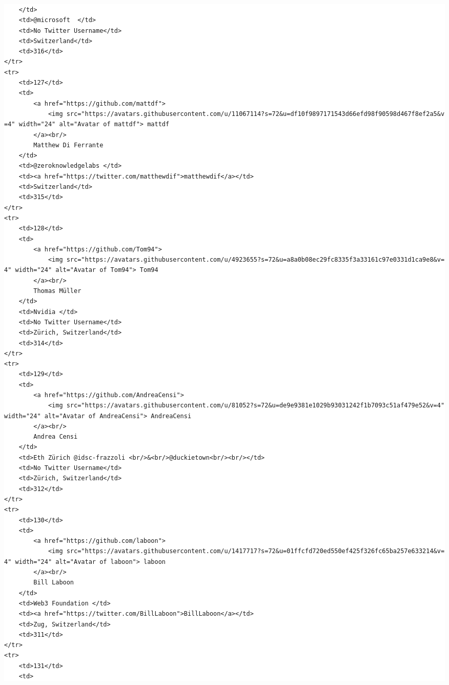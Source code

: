 		</td>
		<td>@microsoft  </td>
		<td>No Twitter Username</td>
		<td>Switzerland</td>
		<td>316</td>
	</tr>
	<tr>
		<td>127</td>
		<td>
			<a href="https://github.com/mattdf">
				<img src="https://avatars.githubusercontent.com/u/11067114?s=72&u=df10f9897171543d66efd98f90598d467f8ef2a5&v=4" width="24" alt="Avatar of mattdf"> mattdf
			</a><br/>
			Matthew Di Ferrante
		</td>
		<td>@zeroknowledgelabs </td>
		<td><a href="https://twitter.com/matthewdif">matthewdif</a></td>
		<td>Switzerland</td>
		<td>315</td>
	</tr>
	<tr>
		<td>128</td>
		<td>
			<a href="https://github.com/Tom94">
				<img src="https://avatars.githubusercontent.com/u/4923655?s=72&u=a8a0b08ec29fc8335f3a33161c97e0331d1ca9e8&v=4" width="24" alt="Avatar of Tom94"> Tom94
			</a><br/>
			Thomas Müller
		</td>
		<td>Nvidia </td>
		<td>No Twitter Username</td>
		<td>Zürich, Switzerland</td>
		<td>314</td>
	</tr>
	<tr>
		<td>129</td>
		<td>
			<a href="https://github.com/AndreaCensi">
				<img src="https://avatars.githubusercontent.com/u/81052?s=72&u=de9e9381e1029b93031242f1b7093c51af479e52&v=4" width="24" alt="Avatar of AndreaCensi"> AndreaCensi
			</a><br/>
			Andrea Censi
		</td>
		<td>Eth Zürich @idsc-frazzoli <br/>&<br/>@duckietown<br/><br/></td>
		<td>No Twitter Username</td>
		<td>Zürich, Switzerland</td>
		<td>312</td>
	</tr>
	<tr>
		<td>130</td>
		<td>
			<a href="https://github.com/laboon">
				<img src="https://avatars.githubusercontent.com/u/1417717?s=72&u=01ffcfd720ed550ef425f326fc65ba257e633214&v=4" width="24" alt="Avatar of laboon"> laboon
			</a><br/>
			Bill Laboon
		</td>
		<td>Web3 Foundation </td>
		<td><a href="https://twitter.com/BillLaboon">BillLaboon</a></td>
		<td>Zug, Switzerland</td>
		<td>311</td>
	</tr>
	<tr>
		<td>131</td>
		<td>